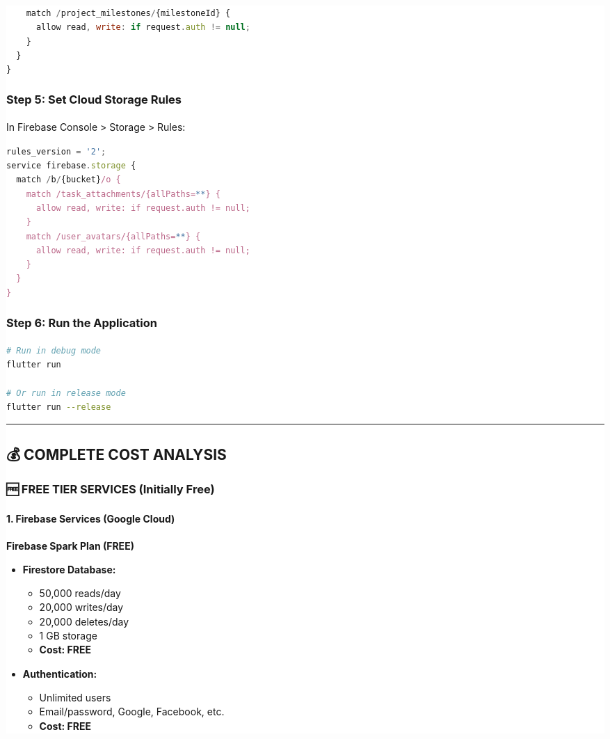 ```javascript
    match /project_milestones/{milestoneId} {
      allow read, write: if request.auth != null;
    }
  }
}
```

### **Step 5: Set Cloud Storage Rules**

In Firebase Console > Storage > Rules:
```javascript
rules_version = '2';
service firebase.storage {
  match /b/{bucket}/o {
    match /task_attachments/{allPaths=**} {
      allow read, write: if request.auth != null;
    }
    match /user_avatars/{allPaths=**} {
      allow read, write: if request.auth != null;
    }
  }
}
```

### **Step 6: Run the Application**

```bash
# Run in debug mode
flutter run

# Or run in release mode
flutter run --release
```

---

## 💰 **COMPLETE COST ANALYSIS**

### **🆓 FREE TIER SERVICES (Initially Free)**

#### **1. Firebase Services (Google Cloud)**

**Firebase Spark Plan (FREE)**
- **Firestore Database:**
  - 50,000 reads/day
  - 20,000 writes/day
  - 20,000 deletes/day
  - 1 GB storage
  - **Cost: FREE**

- **Authentication:**
  - Unlimited users
  - Email/password, Google, Facebook, etc.
  - **Cost: FREE**
